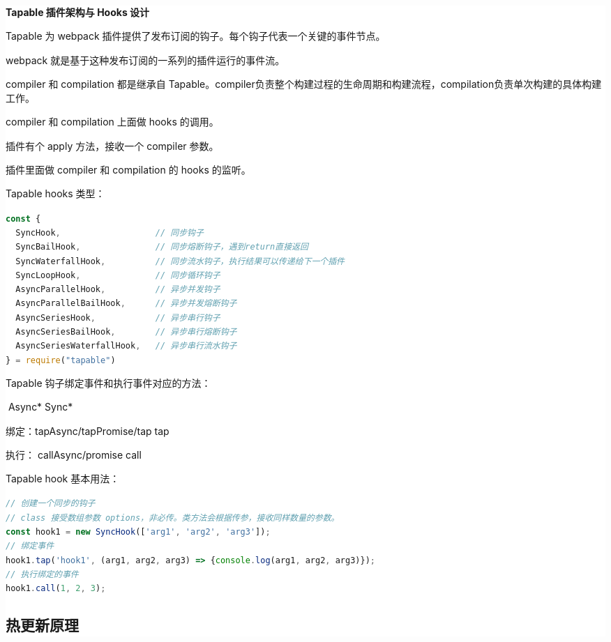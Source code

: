 **Tapable 插件架构与 Hooks 设计**

Tapable 为 webpack 插件提供了发布订阅的钩子。每个钩子代表一个关键的事件节点。

webpack 就是基于这种发布订阅的一系列的插件运行的事件流。

compiler 和 compilation 都是继承自 Tapable。compiler负责整个构建过程的生命周期和构建流程，compilation负责单次构建的具体构建工作。

compiler 和 compilation 上面做 hooks 的调用。

插件有个 apply 方法，接收一个 compiler 参数。

插件里面做 compiler 和 compilation 的 hooks 的监听。

Tapable hooks 类型：

```js
const {
  SyncHook,                   // 同步钩子
  SyncBailHook,               // 同步熔断钩子，遇到return直接返回
  SyncWaterfallHook,          // 同步流水钩子，执行结果可以传递给下一个插件
  SyncLoopHook,               // 同步循环钩子
  AsyncParallelHook,          // 异步并发钩子
  AsyncParallelBailHook,      // 异步并发熔断钩子
  AsyncSeriesHook,            // 异步串行钩子 
  AsyncSeriesBailHook,        // 异步串行熔断钩子
  AsyncSeriesWaterfallHook,   // 异步串行流水钩子
} = require("tapable")
```

Tapable 钩子绑定事件和执行事件对应的方法：

​                         Async*                           Sync*          

绑定：tapAsync/tapPromise/tap         tap

执行：     callAsync/promise                 call

Tapable hook 基本用法：

```js
// 创建一个同步的钩子
// class 接受数组参数 options，非必传。类方法会根据传参，接收同样数量的参数。
const hook1 = new SyncHook(['arg1', 'arg2', 'arg3']);
// 绑定事件
hook1.tap('hook1', (arg1, arg2, arg3) => {console.log(arg1, arg2, arg3)});
// 执行绑定的事件
hook1.call(1, 2, 3);
```

## 热更新原理
